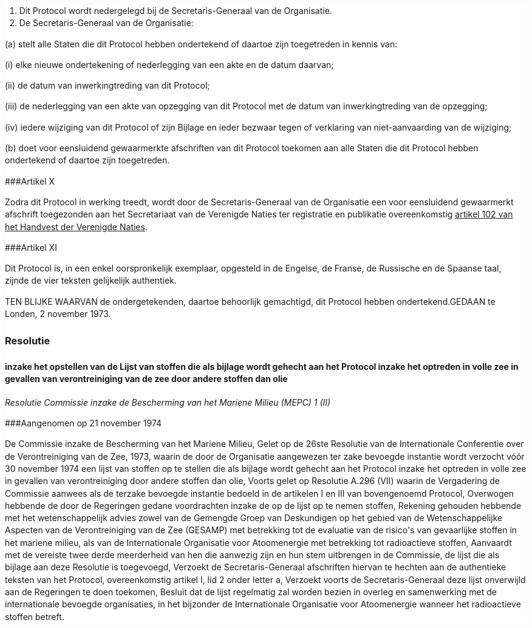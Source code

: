 1. Dit Protocol wordt nedergelegd bij de Secretaris-Generaal van de Organisatie.
2. De Secretaris-Generaal van de Organisatie: 

(a) stelt alle Staten die dit Protocol hebben ondertekend of daartoe zijn toegetreden in kennis van: 

(i) elke nieuwe ondertekening of nederlegging van een akte en de datum daarvan;  

(ii) de datum van inwerkingtreding van dit Protocol;  

(iii) de nederlegging van een akte van opzegging van dit Protocol met de datum van inwerkingtreding van de opzegging;  

(iv) iedere wijziging van dit Protocol of zijn Bijlage en ieder bezwaar tegen of verklaring van niet-aanvaarding van de wijziging;    

(b) doet voor eensluidend gewaarmerkte afschriften van dit Protocol toekomen aan alle Staten die dit Protocol hebben ondertekend of daartoe zijn toegetreden.  

###Artikel X 

Zodra dit Protocol in werking treedt, wordt door de Secretaris-Generaal van de Organisatie een voor eensluidend gewaarmerkt afschrift toegezonden aan het Secretariaat van de Verenigde Naties ter registratie en publikatie overeenkomstig [artikel 102 van het Handvest der Verenigde Naties](../../../../verdrag/charter/of/the/united/nations/BWBV0004143/README.md).

###Artikel XI 

Dit Protocol is, in een enkel oorspronkelijk exemplaar, opgesteld in de Engelse, de Franse, de Russische en de Spaanse taal, zijnde de vier teksten gelijkelijk authentiek.

TEN BLIJKE WAARVAN de ondergetekenden, daartoe behoorlijk gemachtigd, dit Protocol hebben ondertekend.GEDAAN te Londen, 2 november 1973.

### Resolutie 

#### inzake het opstellen van de Lijst van stoffen die als bijlage wordt gehecht aan het Protocol inzake het optreden in volle zee in gevallen van verontreiniging van de zee door andere stoffen dan olie

*Resolutie Commissie inzake de Bescherming van het Mariene Milieu (MEPC) 1 (II)*   

###Aangenomen op 21 november 1974

De Commissie inzake de Bescherming van het Mariene Milieu, Gelet op de 26ste Resolutie van de Internationale Conferentie over de Verontreiniging van de Zee, 1973, waarin de door de Organisatie aangewezen ter zake bevoegde instantie wordt verzocht vóór 30 november 1974 een lijst van stoffen op te stellen die als bijlage wordt gehecht aan het Protocol inzake het optreden in volle zee in gevallen van verontreiniging door andere stoffen dan olie, Voorts gelet op Resolutie A.296 (VII) waarin de Vergadering de Commissie aanwees als de terzake bevoegde instantie bedoeld in de artikelen I en III van bovengenoemd Protocol, Overwogen hebbende de door de Regeringen gedane voordrachten inzake de op de lijst op te nemen stoffen, Rekening gehouden hebbende met het wetenschappelijk advies zowel van de Gemengde Groep van Deskundigen op het gebied van de Wetenschappelijke Aspecten van de Verontreiniging van de Zee (GESAMP) met betrekking tot de evaluatie van de risico's van gevaarlijke stoffen in het mariene milieu, als van de Internationale Organisatie voor Atoomenergie met betrekking tot radioactieve stoffen, Aanvaardt met de vereiste twee derde meerderheid van hen die aanwezig zijn en hun stem uitbrengen in de Commissie, de lijst die als bijlage aan deze Resolutie is toegevoegd, Verzoekt de Secretaris-Generaal afschriften hiervan te hechten aan de authentieke teksten van het Protocol, overeenkomstig artikel I, lid 2 onder letter a, Verzoekt voorts de Secretaris-Generaal deze lijst onverwijld aan de Regeringen te doen toekomen, Besluit dat de lijst regelmatig zal worden bezien in overleg en samenwerking met de internationale bevoegde organisaties, in het bijzonder de Internationale Organisatie voor Atoomenergie wanneer het radioactieve stoffen betreft.   

